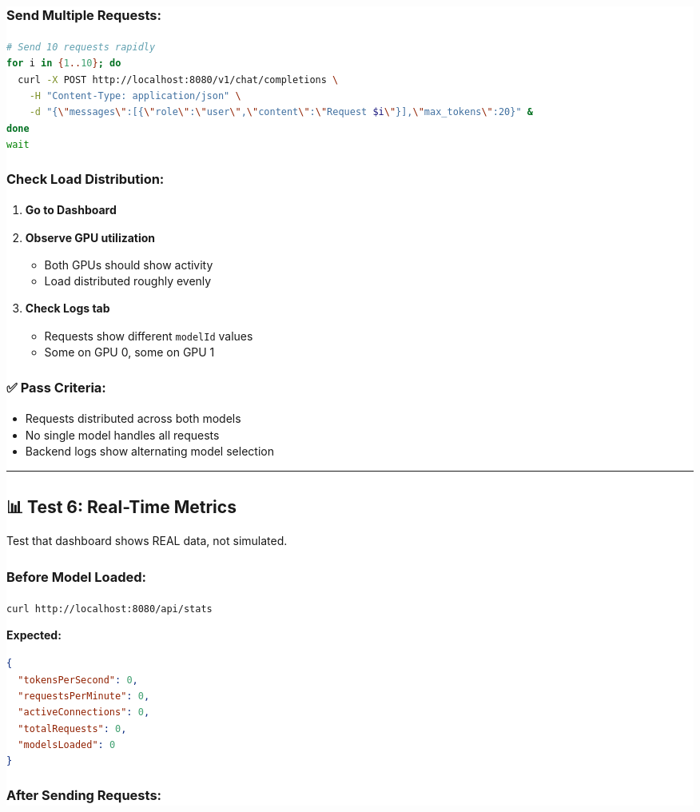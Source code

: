 ### Send Multiple Requests:

```bash
# Send 10 requests rapidly
for i in {1..10}; do
  curl -X POST http://localhost:8080/v1/chat/completions \
    -H "Content-Type: application/json" \
    -d "{\"messages\":[{\"role\":\"user\",\"content\":\"Request $i\"}],\"max_tokens\":20}" &
done
wait
```

### Check Load Distribution:

1. **Go to Dashboard**
2. **Observe GPU utilization**
   - Both GPUs should show activity
   - Load distributed roughly evenly

3. **Check Logs tab**
   - Requests show different `modelId` values
   - Some on GPU 0, some on GPU 1

### ✅ Pass Criteria:
- Requests distributed across both models
- No single model handles all requests
- Backend logs show alternating model selection

---

## 📊 Test 6: Real-Time Metrics

Test that dashboard shows REAL data, not simulated.

### Before Model Loaded:

```bash
curl http://localhost:8080/api/stats
```

**Expected:**
```json
{
  "tokensPerSecond": 0,
  "requestsPerMinute": 0,
  "activeConnections": 0,
  "totalRequests": 0,
  "modelsLoaded": 0
}
```

### After Sending Requests:
